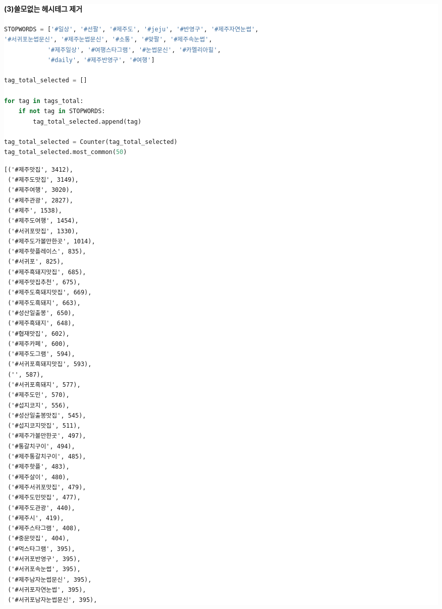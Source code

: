 

#### (3)쓸모없는 헤시테그 제거


```python
STOPWORDS = ['#일상', '#선팔', '#제주도', '#jeju', '#반영구', '#제주자연눈썹',
'#서귀포눈썹문신', '#제주눈썹문신', '#소통', '#맞팔', '#제주속눈썹',
            '#제주일상', '#여행스타그램', '#눈썹문신', '#카멜리아힐',
            '#daily', '#제주반영구', '#여행']

tag_total_selected = []

for tag in tags_total:
    if not tag in STOPWORDS:
        tag_total_selected.append(tag)
        
tag_total_selected = Counter(tag_total_selected)
tag_total_selected.most_common(50)
```




    [('#제주맛집', 3412),
     ('#제주도맛집', 3149),
     ('#제주여행', 3020),
     ('#제주관광', 2827),
     ('#제주', 1538),
     ('#제주도여행', 1454),
     ('#서귀포맛집', 1330),
     ('#제주도가볼만한곳', 1014),
     ('#제주핫플레이스', 835),
     ('#서귀포', 825),
     ('#제주흑돼지맛집', 685),
     ('#제주맛집추천', 675),
     ('#제주도흑돼지맛집', 669),
     ('#제주도흑돼지', 663),
     ('#성산일출봉', 650),
     ('#제주흑돼지', 648),
     ('#협재맛집', 602),
     ('#제주카페', 600),
     ('#제주도그램', 594),
     ('#서귀포흑돼지맛집', 593),
     ('', 587),
     ('#서귀포흑돼지', 577),
     ('#제주도민', 570),
     ('#섭지코지', 556),
     ('#성산일출봉맛집', 545),
     ('#섭지코지맛집', 511),
     ('#제주가볼만한곳', 497),
     ('#통갈치구이', 494),
     ('#제주통갈치구이', 485),
     ('#제주핫플', 483),
     ('#제주살이', 480),
     ('#제주서귀포맛집', 479),
     ('#제주도민맛집', 477),
     ('#제주도관광', 440),
     ('#제주시', 419),
     ('#제주스타그램', 408),
     ('#중문맛집', 404),
     ('#먹스타그램', 395),
     ('#서귀포반영구', 395),
     ('#서귀포속눈썹', 395),
     ('#제주남자눈썹문신', 395),
     ('#서귀포자연눈썹', 395),
     ('#서귀포남자눈썹문신', 395),